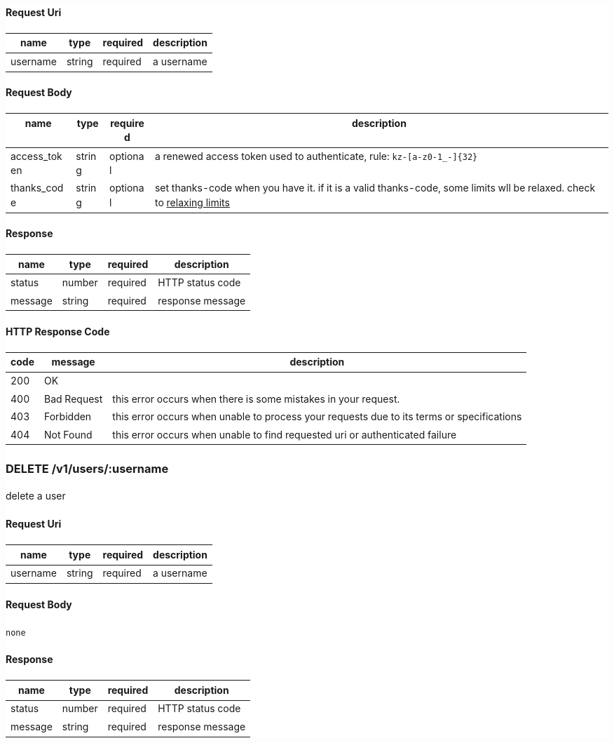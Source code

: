 #### Request Uri

| name     | type   | required | description |
| -------- | ------ | -------- | ----------- |
| username | string | required | a username  |

#### Request Body

| name         | type   | required | description                                                                                                                                                      |
| ------------ | ------ | -------- | ---------------------------------------------------------------------------------------------------------------------------------------------------------------- |
| access_token | string | optional | a renewed access token used to authenticate, rule: `kz-[a-z0-1_-]{32}`                                                                                           |
| thanks_code  | string | optional | set thanks-code when you have it. if it is a valid thanks-code, some limits wll be relaxed. check to [relaxing limits](https://docs.natsuneko.com/kozeki/limits) |

#### Response

| name    | type   | required | description      |
| ------- | ------ | -------- | ---------------- |
| status  | number | required | HTTP status code |
| message | string | required | response message |

#### HTTP Response Code

| code | message     | description                                                                               |
| ---- | ----------- | ----------------------------------------------------------------------------------------- |
| 200  | OK          |
| 400  | Bad Request | this error occurs when there is some mistakes in your request.                            |
| 403  | Forbidden   | this error occurs when unable to process your requests due to its terms or specifications |
| 404  | Not Found   | this error occurs when unable to find requested uri or authenticated failure              |

### DELETE /v1/users/:username

delete a user

#### Request Uri

| name     | type   | required | description |
| -------- | ------ | -------- | ----------- |
| username | string | required | a username  |

#### Request Body

    none

#### Response

| name    | type   | required | description      |
| ------- | ------ | -------- | ---------------- |
| status  | number | required | HTTP status code |
| message | string | required | response message |
